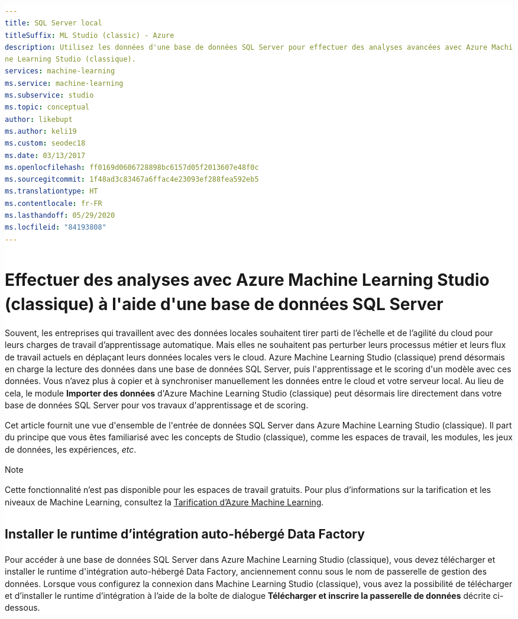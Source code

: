 ```yaml
---
title: SQL Server local
titleSuffix: ML Studio (classic) - Azure
description: Utilisez les données d'une base de données SQL Server pour effectuer des analyses avancées avec Azure Machine Learning Studio (classique).
services: machine-learning
ms.service: machine-learning
ms.subservice: studio
ms.topic: conceptual
author: likebupt
ms.author: keli19
ms.custom: seodec18
ms.date: 03/13/2017
ms.openlocfilehash: ff0169d0606728898bc6157d05f2013607e48f0c
ms.sourcegitcommit: 1f48ad3c83467a6ffac4e23093ef288fea592eb5
ms.translationtype: HT
ms.contentlocale: fr-FR
ms.lasthandoff: 05/29/2020
ms.locfileid: "84193808"
---
```

# <a name="perform-analytics-with-azure-machine-learning-studio-classic-using-a-sql-server-database"></a>Effectuer des analyses avec Azure Machine Learning Studio (classique) à l'aide d'une base de données SQL Server

Souvent, les entreprises qui travaillent avec des données locales souhaitent tirer parti de l’échelle et de l’agilité du cloud pour leurs charges de travail d’apprentissage automatique. Mais elles ne souhaitent pas perturber leurs processus métier et leurs flux de travail actuels en déplaçant leurs données locales vers le cloud. Azure Machine Learning Studio (classique) prend désormais en charge la lecture des données dans une base de données SQL Server, puis l'apprentissage et le scoring d'un modèle avec ces données. Vous n’avez plus à copier et à synchroniser manuellement les données entre le cloud et votre serveur local. Au lieu de cela, le module **Importer des données** d'Azure Machine Learning Studio (classique) peut désormais lire directement dans votre base de données SQL Server pour vos travaux d'apprentissage et de scoring.

Cet article fournit une vue d'ensemble de l'entrée de données SQL Server dans Azure Machine Learning Studio (classique). Il part du principe que vous êtes familiarisé avec les concepts de Studio (classique), comme les espaces de travail, les modules, les jeux de données, les expériences, *etc*.

> [!NOTE]
> Cette fonctionnalité n’est pas disponible pour les espaces de travail gratuits. Pour plus d’informations sur la tarification et les niveaux de Machine Learning, consultez la [Tarification d’Azure Machine Learning](https://azure.microsoft.com/pricing/details/machine-learning/).
>
>





## <a name="install-the-data-factory-self-hosted-integration-runtime"></a>Installer le runtime d’intégration auto-hébergé Data Factory
Pour accéder à une base de données SQL Server dans Azure Machine Learning Studio (classique), vous devez télécharger et installer le runtime d'intégration auto-hébergé Data Factory, anciennement connu sous le nom de passerelle de gestion des données. Lorsque vous configurez la connexion dans Machine Learning Studio (classique), vous avez la possibilité de télécharger et d’installer le runtime d’intégration à l’aide de la boîte de dialogue **Télécharger et inscrire la passerelle de données** décrite ci-dessous.
